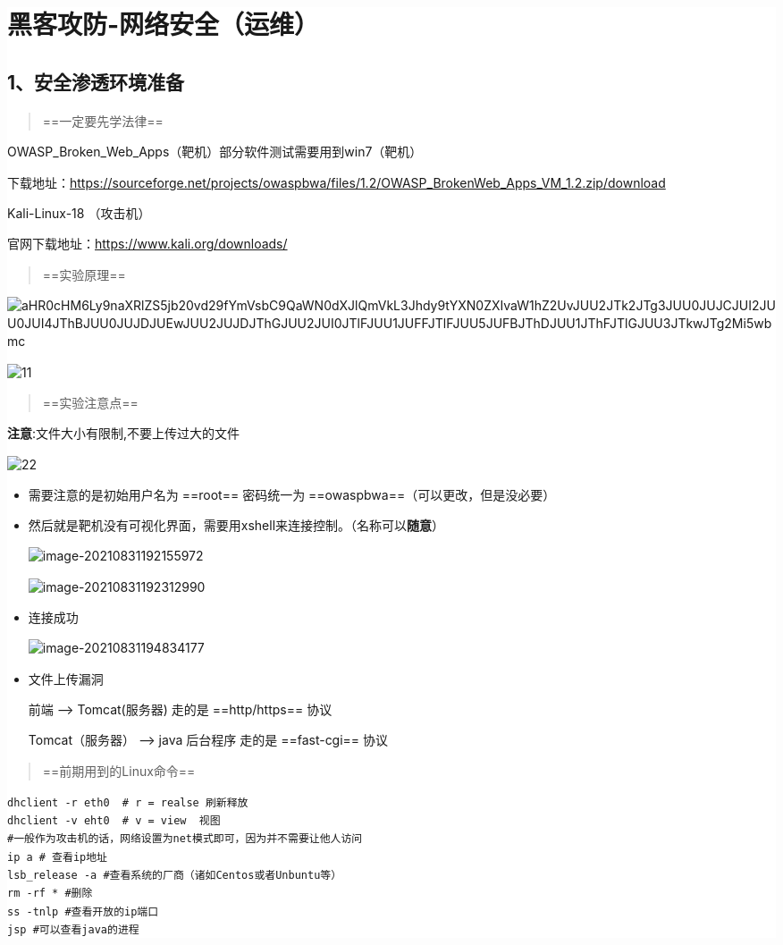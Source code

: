 # 黑客攻防-网络安全（运维）

## 1、安全渗透环境准备

> ==一定要先学法律==

OWASP_Broken_Web_Apps（靶机）部分软件测试需要用到win7（靶机）

下载地址：https://sourceforge.net/projects/owaspbwa/files/1.2/OWASP_BrokenWeb_Apps_VM_1.2.zip/download

Kali-Linux-18 （攻击机）

官网下载地址：https://www.kali.org/downloads/

> ==实验原理==

 ![aHR0cHM6Ly9naXRlZS5jb20vd29fYmVsbC9QaWN0dXJlQmVkL3Jhdy9tYXN0ZXIvaW1hZ2UvJUU2JTk2JTg3JUU0JUJCJUI2JUU0JUI4JThBJUU0JUJDJUEwJUU2JUJDJThGJUU2JUI0JTlFJUU1JUFFJTlFJUU5JUFBJThDJUU1JThFJTlGJUU3JTkwJTg2Mi5wbmc](https://fafa-blog-img.oss-cn-beijing.aliyuncs.com/images/img/20210831185742.png)

 ![11](https://fafa-blog-img.oss-cn-beijing.aliyuncs.com/images/img/20210831200020.png)

> ==实验注意点==

**注意**:文件大小有限制,不要上传过大的文件

 ![22](https://fafa-blog-img.oss-cn-beijing.aliyuncs.com/images/img/20210831190923.png)

- 需要注意的是初始用户名为  ==root==  密码统一为 ==owaspbwa==（可以更改，但是没必要）

- 然后就是靶机没有可视化界面，需要用xshell来连接控制。（名称可以**随意**）

   ![image-20210831192155972](https://fafa-blog-img.oss-cn-beijing.aliyuncs.com/images/img/20210831192156.png)

   ![image-20210831192312990](https://fafa-blog-img.oss-cn-beijing.aliyuncs.com/images/img/20210831192313.png)

- 连接成功

   ![image-20210831194834177](https://fafa-blog-img.oss-cn-beijing.aliyuncs.com/images/img/20210831194834.png)

- 文件上传漏洞

  前端 ——> Tomcat(服务器) 走的是 ==http/https== 协议

  Tomcat（服务器） ——> java 后台程序 走的是 ==fast-cgi== 协议

> ==前期用到的Linux命令==

```txt
dhclient -r eth0  # r = realse 刷新释放
dhclient -v eht0  # v = view  视图 
#一般作为攻击机的话，网络设置为net模式即可，因为并不需要让他人访问
ip a # 查看ip地址
lsb_release -a #查看系统的厂商（诸如Centos或者Unbuntu等）
rm -rf * #删除
ss -tnlp #查看开放的ip端口
jsp #可以查看java的进程
```
